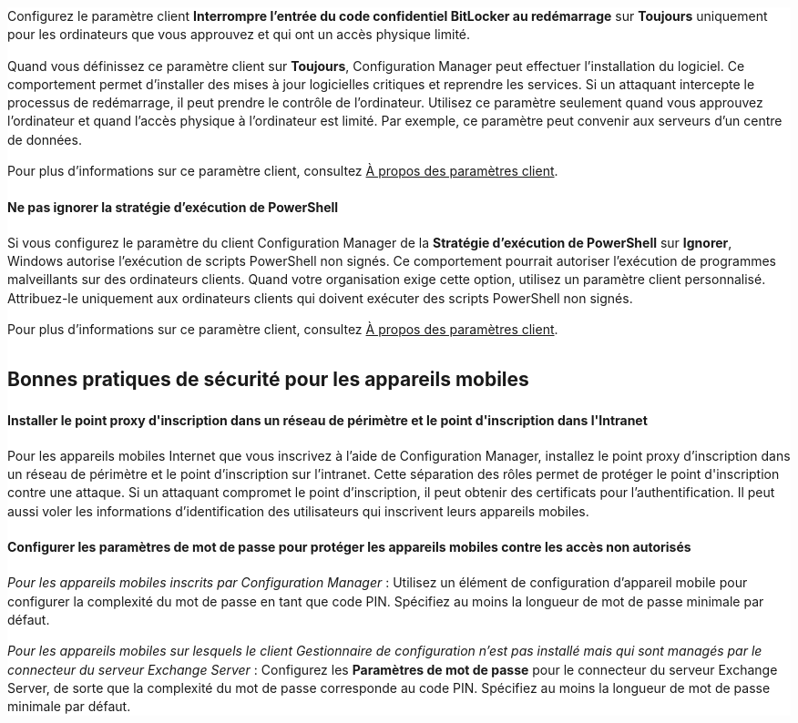 Configurez le paramètre client **Interrompre l’entrée du code confidentiel BitLocker au redémarrage** sur **Toujours** uniquement pour les ordinateurs que vous approuvez et qui ont un accès physique limité.

Quand vous définissez ce paramètre client sur **Toujours**, Configuration Manager peut effectuer l’installation du logiciel. Ce comportement permet d’installer des mises à jour logicielles critiques et reprendre les services. Si un attaquant intercepte le processus de redémarrage, il peut prendre le contrôle de l’ordinateur. Utilisez ce paramètre seulement quand vous approuvez l’ordinateur et quand l’accès physique à l’ordinateur est limité. Par exemple, ce paramètre peut convenir aux serveurs d’un centre de données.  

Pour plus d’informations sur ce paramètre client, consultez [À propos des paramètres client](/sccm/core/clients/deploy/about-client-settings#suspend-bitlocker-pin-entry-on-restart).  


#### <a name="dont-bypass-powershell-execution-policy"></a>Ne pas ignorer la stratégie d’exécution de PowerShell   

Si vous configurez le paramètre du client Configuration Manager de la **Stratégie d’exécution de PowerShell** sur **Ignorer**, Windows autorise l’exécution de scripts PowerShell non signés. Ce comportement pourrait autoriser l’exécution de programmes malveillants sur des ordinateurs clients. Quand votre organisation exige cette option, utilisez un paramètre client personnalisé. Attribuez-le uniquement aux ordinateurs clients qui doivent exécuter des scripts PowerShell non signés.  

Pour plus d’informations sur ce paramètre client, consultez [À propos des paramètres client](/sccm/core/clients/deploy/about-client-settings#powershell-execution-policy).  



##  <a name="bkmk_mobile"></a> Bonnes pratiques de sécurité pour les appareils mobiles  


#### <a name="install-the-enrollment-proxy-point-in-a-perimeter-network-and-the-enrollment-point-in-the-intranet"></a>Installer le point proxy d'inscription dans un réseau de périmètre et le point d'inscription dans l'Intranet  

Pour les appareils mobiles Internet que vous inscrivez à l’aide de Configuration Manager, installez le point proxy d’inscription dans un réseau de périmètre et le point d’inscription sur l’intranet. Cette séparation des rôles permet de protéger le point d'inscription contre une attaque. Si un attaquant compromet le point d’inscription, il peut obtenir des certificats pour l’authentification. Il peut aussi voler les informations d’identification des utilisateurs qui inscrivent leurs appareils mobiles.  


#### <a name="configure-the-password-settings-to-help-protect-mobile-devices-from-unauthorized-access"></a>Configurer les paramètres de mot de passe pour protéger les appareils mobiles contre les accès non autorisés  

*Pour les appareils mobiles inscrits par Configuration Manager* : Utilisez un élément de configuration d’appareil mobile pour configurer la complexité du mot de passe en tant que code PIN. Spécifiez au moins la longueur de mot de passe minimale par défaut.  

*Pour les appareils mobiles sur lesquels le client Gestionnaire de configuration n’est pas installé mais qui sont managés par le connecteur du serveur Exchange Server* : Configurez les **Paramètres de mot de passe** pour le connecteur du serveur Exchange Server, de sorte que la complexité du mot de passe corresponde au code PIN. Spécifiez au moins la longueur de mot de passe minimale par défaut.  
